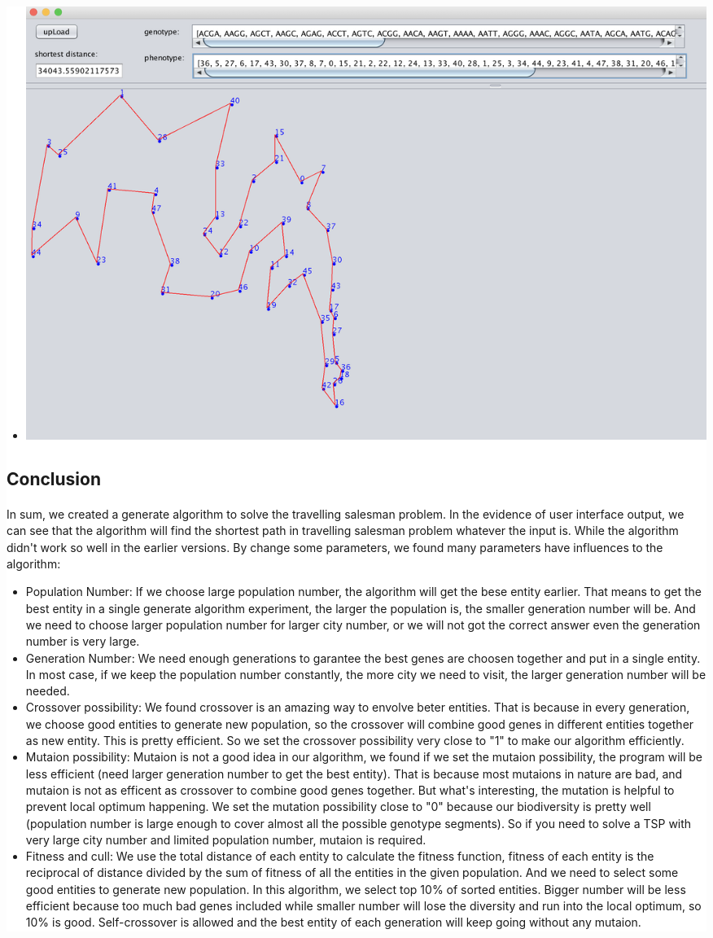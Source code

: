   - ![Test2Conclusion](screenshot/Test2Conclusion.png)

## Conclusion
In sum, we created a generate algorithm to solve the travelling salesman problem. In the evidence of user interface output, we can see that the algorithm will find the shortest path in travelling salesman problem whatever the input is. While the algorithm didn't work so well in the earlier versions. By change some parameters, we found many parameters have influences to the algorithm:
- Population Number: If we choose large population number, the algorithm will get the bese entity earlier. That means to get the best entity in a single generate algorithm experiment, the larger the population is, the smaller generation number will be. And we need to choose larger population number for larger city number, or we will not got the correct answer even the generation number is very large.
- Generation Number: We need enough generations to garantee the best genes are choosen together and put in a single entity. In most case, if we keep the population number constantly, the more city we need to visit, the larger generation number will be needed.
- Crossover possibility: We found crossover is an amazing way to envolve beter entities. That is because in every generation, we choose good entities to generate new population, so the crossover will combine good genes in different entities together as new entity. This is pretty efficient. So we set the crossover possibility very close to "1" to make our algorithm efficiently.
- Mutaion possibility: Mutaion is not a good idea in our algorithm, we found if we set the mutaion possibility, the program will be less efficient (need larger generation number to get the best entity). That is because most mutaions in nature are bad, and mutaion is not as efficent as crossover to combine good genes together. But what's interesting, the mutation is helpful to prevent local optimum happening. We set the mutation possibility close to "0" because our biodiversity is pretty well (population number is large enough to cover almost all the possible genotype segments). So if you need to solve a TSP with very large city number and limited population number, mutaion is required.
- Fitness and cull: We use the total distance of each entity to calculate the fitness function, fitness of each entity is the reciprocal of distance divided by the sum of fitness of all the entities in the given population. And we need to select some good entities to generate new population. In this algorithm, we select top 10% of sorted entities. Bigger number will be less efficient because too much bad genes included while smaller number will lose the diversity and run into the local optimum, so 10% is good. Self-crossover is allowed and the best entity of each generation will keep going without any mutaion.        

